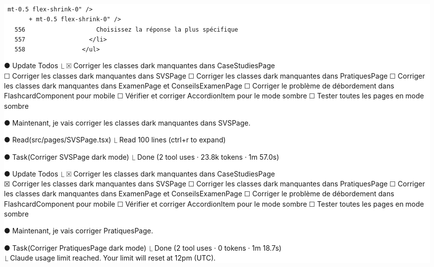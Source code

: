      mt-0.5 flex-shrink-0" />
           + mt-0.5 flex-shrink-0" />
       556                    Choisissez la réponse la plus spécifique
       557                  </li>
       558                </ul>

● Update Todos
  ⎿  ☒ Corriger les classes dark manquantes dans CaseStudiesPage                 
     ☐ Corriger les classes dark manquantes dans SVSPage
     ☐ Corriger les classes dark manquantes dans PratiquesPage
     ☐ Corriger les classes dark manquantes dans ExamenPage et ConseilsExamenPage
     ☐ Corriger le problème de débordement dans FlashcardComponent pour mobile
     ☐ Vérifier et corriger AccordionItem pour le mode sombre
     ☐ Tester toutes les pages en mode sombre

● Maintenant, je vais corriger les classes dark manquantes dans SVSPage.

● Read(src/pages/SVSPage.tsx)
  ⎿  Read 100 lines (ctrl+r to expand)

● Task(Corriger SVSPage dark mode)
  ⎿  Done (2 tool uses · 23.8k tokens · 1m 57.0s)                                                   

● Update Todos
  ⎿  ☒ Corriger les classes dark manquantes dans CaseStudiesPage                 
     ☒ Corriger les classes dark manquantes dans SVSPage
     ☐ Corriger les classes dark manquantes dans PratiquesPage
     ☐ Corriger les classes dark manquantes dans ExamenPage et ConseilsExamenPage
     ☐ Corriger le problème de débordement dans FlashcardComponent pour mobile
     ☐ Vérifier et corriger AccordionItem pour le mode sombre
     ☐ Tester toutes les pages en mode sombre

● Maintenant, je vais corriger PratiquesPage.

● Task(Corriger PratiquesPage dark mode)
  ⎿  Done (2 tool uses · 0 tokens · 1m 18.7s)                                                       
  ⎿  Claude usage limit reached. Your limit will reset at 12pm (UTC).
